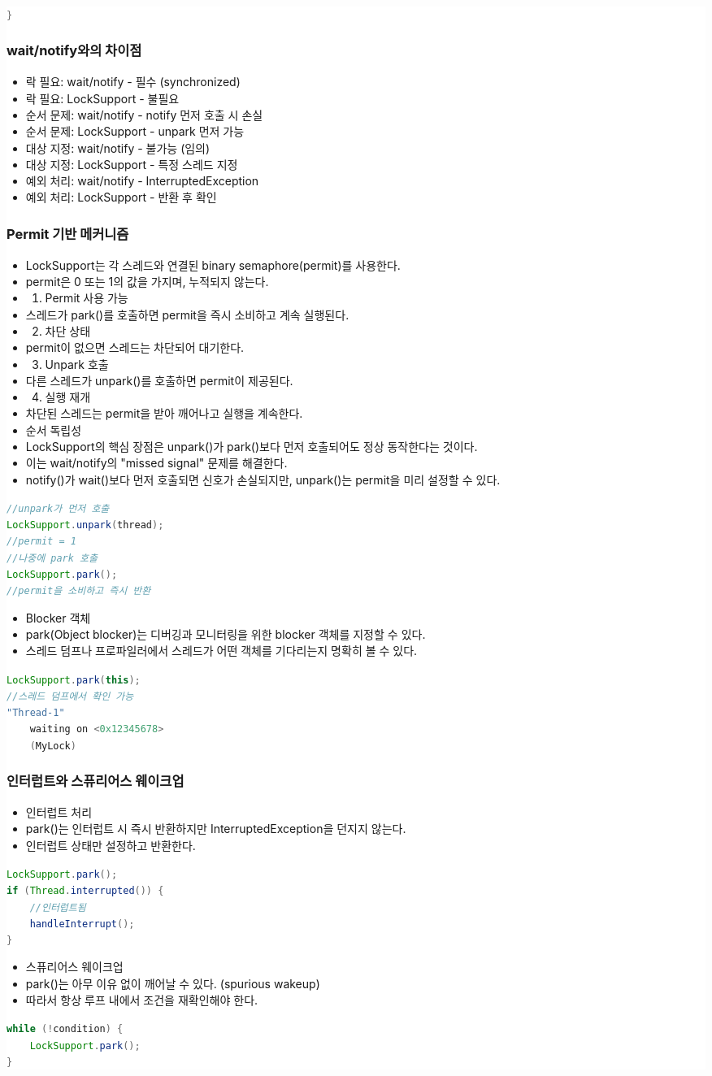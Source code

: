 ```java
}
```
### wait/notify와의 차이점
- 락 필요: wait/notify - 필수 (synchronized)
- 락 필요: LockSupport - 불필요
- 순서 문제: wait/notify - notify 먼저 호출 시 손실
- 순서 문제: LockSupport - unpark 먼저 가능
- 대상 지정: wait/notify - 불가능 (임의)
- 대상 지정: LockSupport - 특정 스레드 지정
- 예외 처리: wait/notify - InterruptedException
- 예외 처리: LockSupport - 반환 후 확인
### Permit 기반 메커니즘
- LockSupport는 각 스레드와 연결된 binary semaphore(permit)를 사용한다.
- permit은 0 또는 1의 값을 가지며, 누적되지 않는다.
- 1. Permit 사용 가능
- 스레드가 park()를 호출하면 permit을 즉시 소비하고 계속 실행된다.
- 2. 차단 상태
- permit이 없으면 스레드는 차단되어 대기한다.
- 3. Unpark 호출
- 다른 스레드가 unpark()를 호출하면 permit이 제공된다.
- 4. 실행 재개
- 차단된 스레드는 permit을 받아 깨어나고 실행을 계속한다.
- 순서 독립성
- LockSupport의 핵심 장점은 unpark()가 park()보다 먼저 호출되어도 정상 동작한다는 것이다.
- 이는 wait/notify의 "missed signal" 문제를 해결한다.
- notify()가 wait()보다 먼저 호출되면 신호가 손실되지만, unpark()는 permit을 미리 설정할 수 있다.
```java
//unpark가 먼저 호출
LockSupport.unpark(thread); 
//permit = 1
//나중에 park 호출
LockSupport.park(); 
//permit을 소비하고 즉시 반환
```
- Blocker 객체
- park(Object blocker)는 디버깅과 모니터링을 위한 blocker 객체를 지정할 수 있다.
- 스레드 덤프나 프로파일러에서 스레드가 어떤 객체를 기다리는지 명확히 볼 수 있다.
```java
LockSupport.park(this);
//스레드 덤프에서 확인 가능
"Thread-1"
    waiting on <0x12345678>
    (MyLock)
```
### 인터럽트와 스퓨리어스 웨이크업
- 인터럽트 처리
- park()는 인터럽트 시 즉시 반환하지만 InterruptedException을 던지지 않는다.
- 인터럽트 상태만 설정하고 반환한다.
```java
LockSupport.park();
if (Thread.interrupted()) {
    //인터럽트됨
    handleInterrupt();
}
```
- 스퓨리어스 웨이크업
- park()는 아무 이유 없이 깨어날 수 있다. (spurious wakeup)
- 따라서 항상 루프 내에서 조건을 재확인해야 한다.
```java
while (!condition) {
    LockSupport.park();
}
```